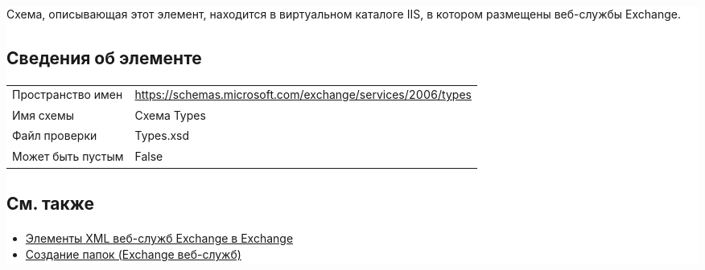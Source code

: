 Схема, описывающая этот элемент, находится в виртуальном каталоге IIS, в котором размещены веб-службы Exchange.
  
## <a name="element-information"></a>Сведения об элементе

|||
|:-----|:-----|
|Пространство имен  <br/> |https://schemas.microsoft.com/exchange/services/2006/types  <br/> |
|Имя схемы  <br/> |Схема Types  <br/> |
|Файл проверки  <br/> |Types.xsd  <br/> |
|Может быть пустым  <br/> |False  <br/> |
   
## <a name="see-also"></a>См. также

- [Элементы XML веб-служб Exchange в Exchange](ews-xml-elements-in-exchange.md)
- [Создание папок (Exchange веб-служб)](https://msdn.microsoft.com/library/3b15b0ec-8691-45ed-9a24-a91ff732d6cf%28Office.15%29.aspx)

